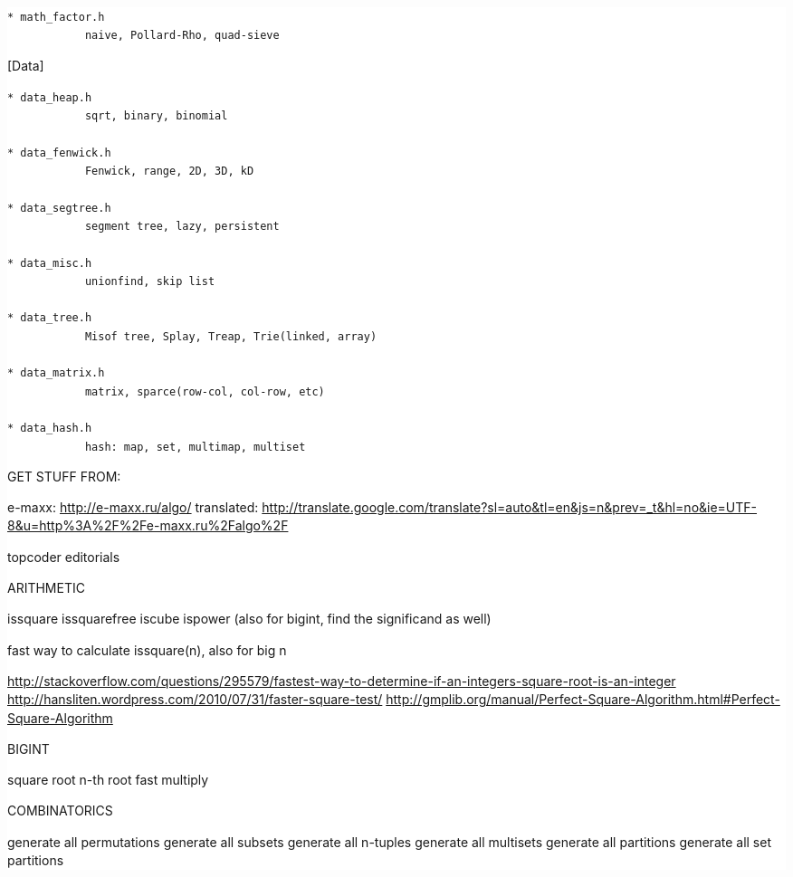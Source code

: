 	* math_factor.h
				naive, Pollard-Rho, quad-sieve

[Data]

	* data_heap.h
				sqrt, binary, binomial

	* data_fenwick.h
				Fenwick, range, 2D, 3D, kD

	* data_segtree.h
				segment tree, lazy, persistent

	* data_misc.h
				unionfind, skip list

	* data_tree.h
				Misof tree, Splay, Treap, Trie(linked, array)

	* data_matrix.h
				matrix, sparce(row-col, col-row, etc)

	* data_hash.h
				hash: map, set, multimap, multiset


GET STUFF FROM:

e-maxx:
http://e-maxx.ru/algo/
translated:
http://translate.google.com/translate?sl=auto&tl=en&js=n&prev=_t&hl=no&ie=UTF-8&u=http%3A%2F%2Fe-maxx.ru%2Falgo%2F

topcoder editorials

ARITHMETIC

issquare
issquarefree
iscube
ispower (also for bigint, find the significand as well)

fast way to calculate issquare(n), also for big n

http://stackoverflow.com/questions/295579/fastest-way-to-determine-if-an-integers-square-root-is-an-integer
http://hansliten.wordpress.com/2010/07/31/faster-square-test/
http://gmplib.org/manual/Perfect-Square-Algorithm.html#Perfect-Square-Algorithm

BIGINT

square root
n-th root
fast multiply

COMBINATORICS

generate all permutations
generate all subsets
generate all n-tuples
generate all multisets
generate all partitions
generate all set partitions

